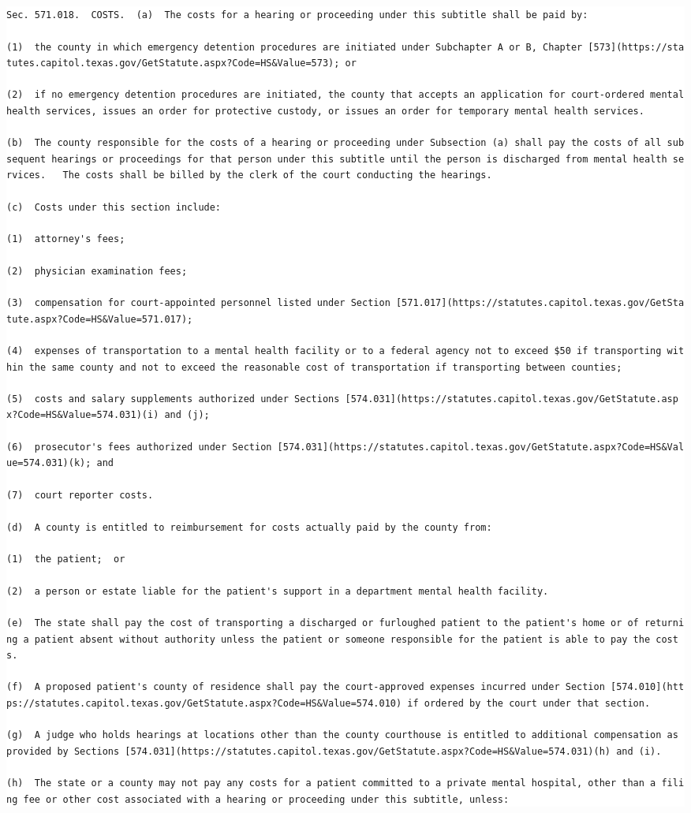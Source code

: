     
    
    
    
    Sec. 571.018.  COSTS.  (a)  The costs for a hearing or proceeding under this subtitle shall be paid by:
    
    (1)  the county in which emergency detention procedures are initiated under Subchapter A or B, Chapter [573](https://statutes.capitol.texas.gov/GetStatute.aspx?Code=HS&Value=573); or
    
    (2)  if no emergency detention procedures are initiated, the county that accepts an application for court-ordered mental health services, issues an order for protective custody, or issues an order for temporary mental health services.
    
    (b)  The county responsible for the costs of a hearing or proceeding under Subsection (a) shall pay the costs of all subsequent hearings or proceedings for that person under this subtitle until the person is discharged from mental health services.   The costs shall be billed by the clerk of the court conducting the hearings.
    
    (c)  Costs under this section include:
    
    (1)  attorney's fees;
    
    (2)  physician examination fees;
    
    (3)  compensation for court-appointed personnel listed under Section [571.017](https://statutes.capitol.texas.gov/GetStatute.aspx?Code=HS&Value=571.017);
    
    (4)  expenses of transportation to a mental health facility or to a federal agency not to exceed $50 if transporting within the same county and not to exceed the reasonable cost of transportation if transporting between counties;
    
    (5)  costs and salary supplements authorized under Sections [574.031](https://statutes.capitol.texas.gov/GetStatute.aspx?Code=HS&Value=574.031)(i) and (j);
    
    (6)  prosecutor's fees authorized under Section [574.031](https://statutes.capitol.texas.gov/GetStatute.aspx?Code=HS&Value=574.031)(k); and
    
    (7)  court reporter costs.
    
    (d)  A county is entitled to reimbursement for costs actually paid by the county from:
    
    (1)  the patient;  or
    
    (2)  a person or estate liable for the patient's support in a department mental health facility.
    
    (e)  The state shall pay the cost of transporting a discharged or furloughed patient to the patient's home or of returning a patient absent without authority unless the patient or someone responsible for the patient is able to pay the costs.
    
    (f)  A proposed patient's county of residence shall pay the court-approved expenses incurred under Section [574.010](https://statutes.capitol.texas.gov/GetStatute.aspx?Code=HS&Value=574.010) if ordered by the court under that section.
    
    (g)  A judge who holds hearings at locations other than the county courthouse is entitled to additional compensation as provided by Sections [574.031](https://statutes.capitol.texas.gov/GetStatute.aspx?Code=HS&Value=574.031)(h) and (i).
    
    (h)  The state or a county may not pay any costs for a patient committed to a private mental hospital, other than a filing fee or other cost associated with a hearing or proceeding under this subtitle, unless:
    